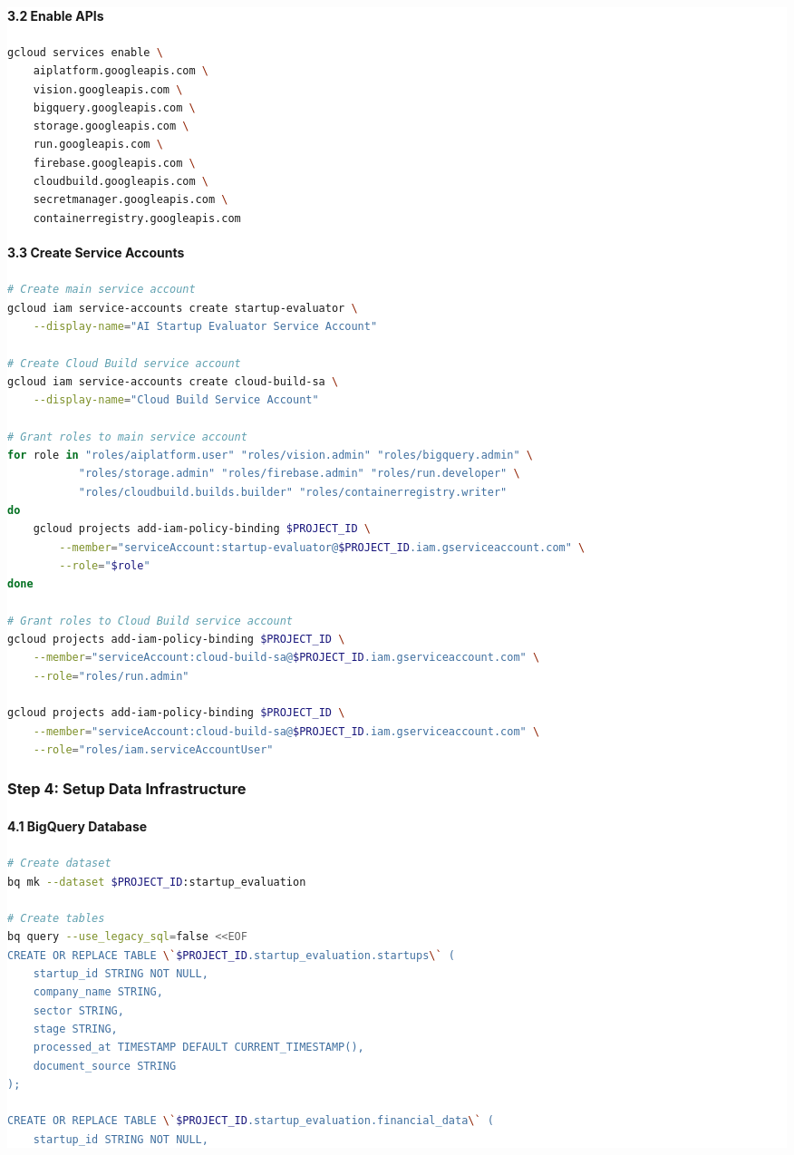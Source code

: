 #### 3.2 Enable APIs
```bash
gcloud services enable \
    aiplatform.googleapis.com \
    vision.googleapis.com \
    bigquery.googleapis.com \
    storage.googleapis.com \
    run.googleapis.com \
    firebase.googleapis.com \
    cloudbuild.googleapis.com \
    secretmanager.googleapis.com \
    containerregistry.googleapis.com
```

#### 3.3 Create Service Accounts
```bash
# Create main service account
gcloud iam service-accounts create startup-evaluator \
    --display-name="AI Startup Evaluator Service Account"

# Create Cloud Build service account
gcloud iam service-accounts create cloud-build-sa \
    --display-name="Cloud Build Service Account"

# Grant roles to main service account
for role in "roles/aiplatform.user" "roles/vision.admin" "roles/bigquery.admin" \
           "roles/storage.admin" "roles/firebase.admin" "roles/run.developer" \
           "roles/cloudbuild.builds.builder" "roles/containerregistry.writer"
do
    gcloud projects add-iam-policy-binding $PROJECT_ID \
        --member="serviceAccount:startup-evaluator@$PROJECT_ID.iam.gserviceaccount.com" \
        --role="$role"
done

# Grant roles to Cloud Build service account
gcloud projects add-iam-policy-binding $PROJECT_ID \
    --member="serviceAccount:cloud-build-sa@$PROJECT_ID.iam.gserviceaccount.com" \
    --role="roles/run.admin"

gcloud projects add-iam-policy-binding $PROJECT_ID \
    --member="serviceAccount:cloud-build-sa@$PROJECT_ID.iam.gserviceaccount.com" \
    --role="roles/iam.serviceAccountUser"
```

### Step 4: Setup Data Infrastructure

#### 4.1 BigQuery Database
```bash
# Create dataset
bq mk --dataset $PROJECT_ID:startup_evaluation

# Create tables
bq query --use_legacy_sql=false <<EOF
CREATE OR REPLACE TABLE \`$PROJECT_ID.startup_evaluation.startups\` (
    startup_id STRING NOT NULL,
    company_name STRING,
    sector STRING,
    stage STRING,
    processed_at TIMESTAMP DEFAULT CURRENT_TIMESTAMP(),
    document_source STRING
);

CREATE OR REPLACE TABLE \`$PROJECT_ID.startup_evaluation.financial_data\` (
    startup_id STRING NOT NULL,
```